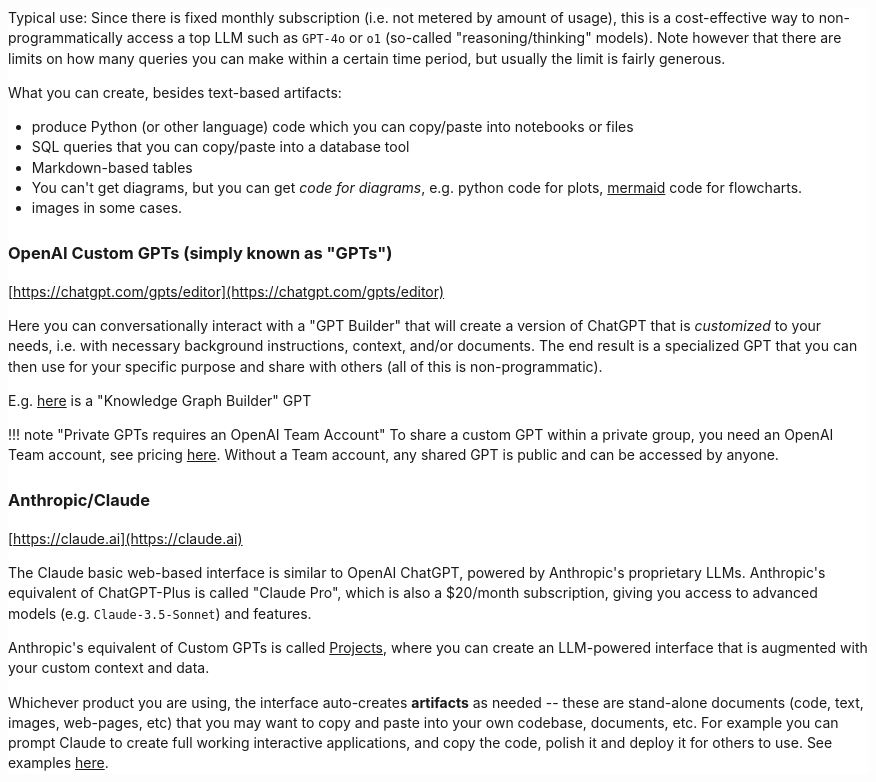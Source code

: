 Typical use: Since there is fixed monthly subscription (i.e. not metered by amount of 
usage), this is a cost-effective way to non-programmatically 
access a top LLM such as `GPT-4o` or `o1` 
(so-called "reasoning/thinking" models). Note however that there are limits on how many
queries you can make within a certain time period, but usually the limit is fairly
generous. 

What you can create, besides text-based artifacts:

- produce Python (or other language) code which you can copy/paste into notebooks or files
- SQL queries that you can copy/paste into a database tool
- Markdown-based tables
- You can't get diagrams, but you can get *code for diagrams*, 
e.g. python code for plots, [mermaid](https://github.com/mermaid-js/mermaid) code for flowcharts.
- images in some cases.

### OpenAI Custom GPTs (simply known as "GPTs")

[https://chatgpt.com/gpts/editor](https://chatgpt.com/gpts/editor)

Here you can conversationally interact with a "GPT Builder" that will 
create a version of ChatGPT
that is *customized* to your needs, i.e. with necessary background instructions,
context, and/or documents. 
The end result is a specialized GPT that you can then use for your specific
purpose and share with others (all of this is non-programmatic). 

E.g. [here](https://chatgpt.com/share/67153a4f-ea2c-8003-a6d3-cbc2412d78e5) is a "Knowledge Graph Builder" GPT

!!! note "Private GPTs requires an OpenAI Team Account"
    To share a custom GPT within a private group, you need an OpenAI Team account,
    see pricing [here](https://openai.com/chatgpt/pricing). Without a Team account,
    any shared GPT is public and can be accessed by anyone.


### Anthropic/Claude

[https://claude.ai](https://claude.ai)

The Claude basic web-based interface is similar to OpenAI ChatGPT, powered by 
Anthropic's proprietary LLMs. 
Anthropic's equivalent of ChatGPT-Plus is called "Claude Pro", which is also 
a $20/month subscription, giving you access to advanced models 
(e.g. `Claude-3.5-Sonnet`) and features.

Anthropic's equivalent of Custom GPTs is called 
[Projects](https://www.anthropic.com/news/projects), 
where you can create
an  LLM-powered interface that is augmented with your custom context and data.

Whichever product you are using, the interface auto-creates **artifacts** as needed --
these are stand-alone documents (code, text, images, web-pages, etc) 
that you may want to copy and paste into your own codebase, documents, etc.
For example you can prompt Claude to create full working interactive applications,
and copy the code, polish it and deploy it for others to use. See examples [here](https://simonwillison.net/2024/Oct/21/claude-artifacts/).
